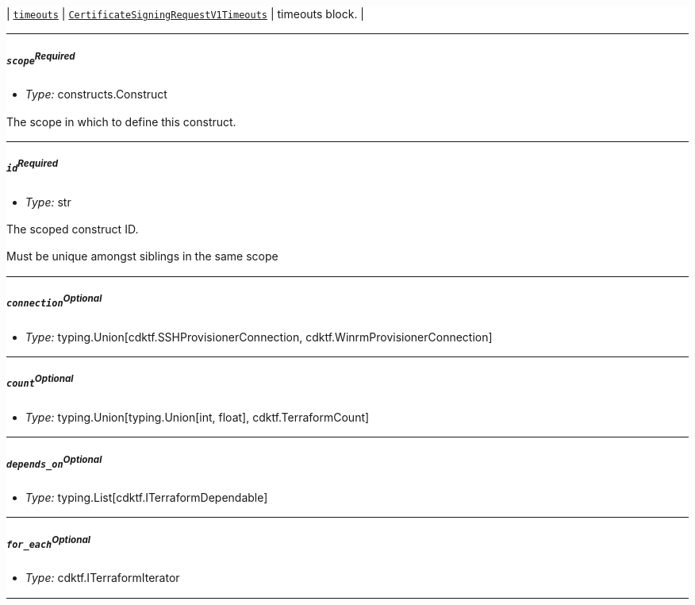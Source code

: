 | <code><a href="#@cdktf/provider-kubernetes.certificateSigningRequestV1.CertificateSigningRequestV1.Initializer.parameter.timeouts">timeouts</a></code> | <code><a href="#@cdktf/provider-kubernetes.certificateSigningRequestV1.CertificateSigningRequestV1Timeouts">CertificateSigningRequestV1Timeouts</a></code> | timeouts block. |

---

##### `scope`<sup>Required</sup> <a name="scope" id="@cdktf/provider-kubernetes.certificateSigningRequestV1.CertificateSigningRequestV1.Initializer.parameter.scope"></a>

- *Type:* constructs.Construct

The scope in which to define this construct.

---

##### `id`<sup>Required</sup> <a name="id" id="@cdktf/provider-kubernetes.certificateSigningRequestV1.CertificateSigningRequestV1.Initializer.parameter.id"></a>

- *Type:* str

The scoped construct ID.

Must be unique amongst siblings in the same scope

---

##### `connection`<sup>Optional</sup> <a name="connection" id="@cdktf/provider-kubernetes.certificateSigningRequestV1.CertificateSigningRequestV1.Initializer.parameter.connection"></a>

- *Type:* typing.Union[cdktf.SSHProvisionerConnection, cdktf.WinrmProvisionerConnection]

---

##### `count`<sup>Optional</sup> <a name="count" id="@cdktf/provider-kubernetes.certificateSigningRequestV1.CertificateSigningRequestV1.Initializer.parameter.count"></a>

- *Type:* typing.Union[typing.Union[int, float], cdktf.TerraformCount]

---

##### `depends_on`<sup>Optional</sup> <a name="depends_on" id="@cdktf/provider-kubernetes.certificateSigningRequestV1.CertificateSigningRequestV1.Initializer.parameter.dependsOn"></a>

- *Type:* typing.List[cdktf.ITerraformDependable]

---

##### `for_each`<sup>Optional</sup> <a name="for_each" id="@cdktf/provider-kubernetes.certificateSigningRequestV1.CertificateSigningRequestV1.Initializer.parameter.forEach"></a>

- *Type:* cdktf.ITerraformIterator

---